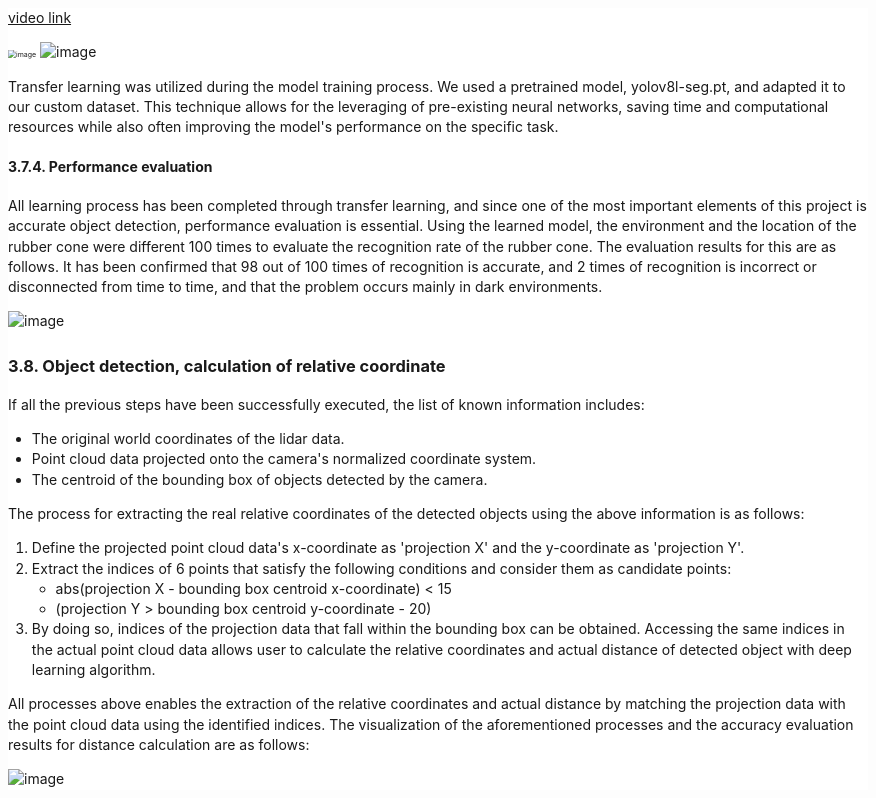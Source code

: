 [video link](https://youtu.be/zHC-5-EBTKA)

<img src="https://github.com/HwangSeungEun/hada_camera/assets/91474647/433d7072-7ac0-4b4f-b59f-b5d84929d312" alt="image" style="zoom: 50%;" />

<img src="https://github.com/HanMinung/NumericalProgramming/assets/99113269/010f574f-0646-4a07-85f3-b327f8728040" alt="image"  />

Transfer learning was utilized during the model training process. We used a pretrained model, yolov8l-seg.pt, and adapted it to our custom dataset. This technique allows for the leveraging of pre-existing neural networks, saving time and computational resources while also often improving the model's performance on the specific task.



#### 3.7.4. Performance evaluation

All learning process has been completed through transfer learning, and since one of the most important elements of this project is accurate object detection, performance evaluation is essential. Using the learned model, the environment and the location of the rubber cone were different 100 times to evaluate the recognition rate of the rubber cone. The evaluation results for this are as follows. It has been confirmed that 98 out of 100 times of recognition is accurate, and 2 times of recognition is incorrect or disconnected from time to time, and that the problem occurs mainly in dark environments.		

<img src="https://github.com/HanMinung/NumericalProgramming/assets/99113269/3e4d70e0-0ada-49a4-b590-36dbc2333556" alt="image"  />



### 3.8. Object detection, calculation of relative coordinate

If all the previous steps have been successfully executed, the list of known information includes:

- The original world coordinates of the lidar data.
- Point cloud data projected onto the camera's normalized coordinate system.
- The centroid of the bounding box of objects detected by the camera.

The process for extracting the real relative coordinates of the detected objects using the above information is as follows:

1. Define the projected point cloud data's x-coordinate as 'projection X' and the y-coordinate as 'projection Y'.
2. Extract the indices of 6 points that satisfy the following conditions and consider them as candidate points:
   - abs(projection X - bounding box centroid x-coordinate) < 15
   - (projection Y > bounding box centroid y-coordinate - 20)
3. By doing so, indices of the projection data that fall within the bounding box can be obtained. Accessing the same indices in the actual point cloud data allows user to calculate the relative coordinates and actual distance of detected object with deep learning algorithm.

All processes above enables the extraction of the relative coordinates and actual distance by matching the projection data with the point cloud data using the identified indices. The visualization of the aforementioned processes and the accuracy evaluation results for distance calculation are as follows:

![image](https://github.com/HanMinung/NumericalProgramming/assets/99113269/290b2e89-c1e2-460f-a350-136f0347d45a)
